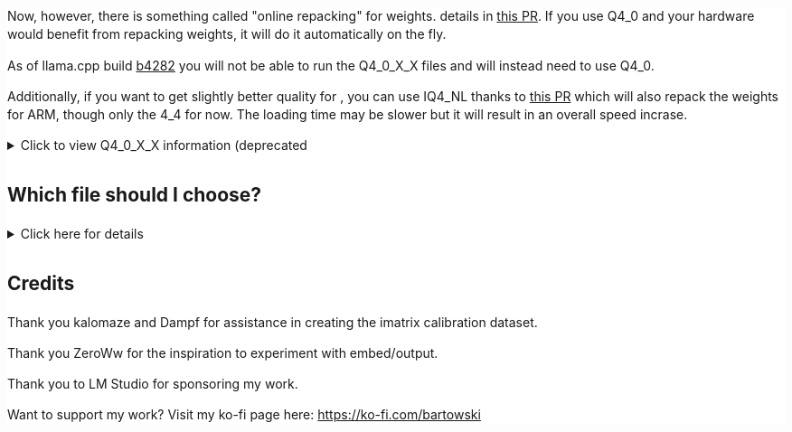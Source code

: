 Now, however, there is something called "online repacking" for weights. details in [this PR](https://github.com/ggerganov/llama.cpp/pull/9921). If you use Q4_0 and your hardware would benefit from repacking weights, it will do it automatically on the fly.

As of llama.cpp build [b4282](https://github.com/ggerganov/llama.cpp/releases/tag/b4282) you will not be able to run the Q4_0_X_X files and will instead need to use Q4_0.

Additionally, if you want to get slightly better quality for , you can use IQ4_NL thanks to [this PR](https://github.com/ggerganov/llama.cpp/pull/10541) which will also repack the weights for ARM, though only the 4_4 for now. The loading time may be slower but it will result in an overall speed incrase.

<details><summary>Click to view Q4_0_X_X information (deprecated</summary></details>

## Which file should I choose?

<details><summary>Click here for details</summary></details>

## Credits

Thank you kalomaze and Dampf for assistance in creating the imatrix calibration dataset.

Thank you ZeroWw for the inspiration to experiment with embed/output.

Thank you to LM Studio for sponsoring my work.

Want to support my work? Visit my ko-fi page here: https://ko-fi.com/bartowski
